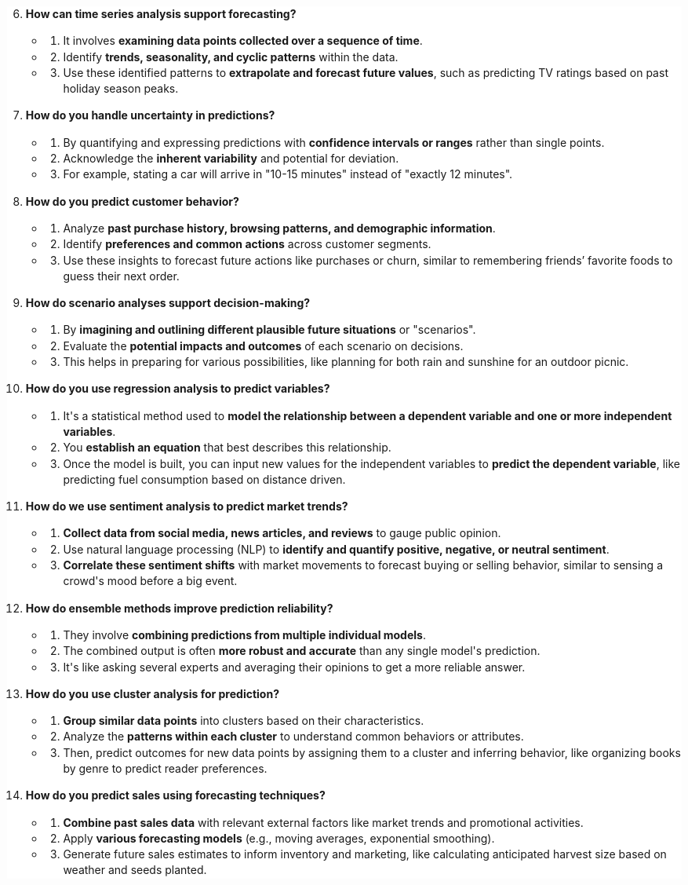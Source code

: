 6.  **How can time series analysis support forecasting?**
    *   1.  It involves **examining data points collected over a sequence of time**.
    *   2.  Identify **trends, seasonality, and cyclic patterns** within the data.
    *   3.  Use these identified patterns to **extrapolate and forecast future values**, such as predicting TV ratings based on past holiday season peaks.

7.  **How do you handle uncertainty in predictions?**
    *   1.  By quantifying and expressing predictions with **confidence intervals or ranges** rather than single points.
    *   2.  Acknowledge the **inherent variability** and potential for deviation.
    *   3.  For example, stating a car will arrive in "10-15 minutes" instead of "exactly 12 minutes".

8.  **How do you predict customer behavior?**
    *   1.  Analyze **past purchase history, browsing patterns, and demographic information**.
    *   2.  Identify **preferences and common actions** across customer segments.
    *   3.  Use these insights to forecast future actions like purchases or churn, similar to remembering friends’ favorite foods to guess their next order.

9.  **How do scenario analyses support decision-making?**
    *   1.  By **imagining and outlining different plausible future situations** or "scenarios".
    *   2.  Evaluate the **potential impacts and outcomes** of each scenario on decisions.
    *   3.  This helps in preparing for various possibilities, like planning for both rain and sunshine for an outdoor picnic.

10. **How do you use regression analysis to predict variables?**
    *   1.  It's a statistical method used to **model the relationship between a dependent variable and one or more independent variables**.
    *   2.  You **establish an equation** that best describes this relationship.
    *   3.  Once the model is built, you can input new values for the independent variables to **predict the dependent variable**, like predicting fuel consumption based on distance driven.

11. **How do we use sentiment analysis to predict market trends?**
    *   1.  **Collect data from social media, news articles, and reviews** to gauge public opinion.
    *   2.  Use natural language processing (NLP) to **identify and quantify positive, negative, or neutral sentiment**.
    *   3.  **Correlate these sentiment shifts** with market movements to forecast buying or selling behavior, similar to sensing a crowd's mood before a big event.

12. **How do ensemble methods improve prediction reliability?**
    *   1.  They involve **combining predictions from multiple individual models**.
    *   2.  The combined output is often **more robust and accurate** than any single model's prediction.
    *   3.  It's like asking several experts and averaging their opinions to get a more reliable answer.

13. **How do you use cluster analysis for prediction?**
    *   1.  **Group similar data points** into clusters based on their characteristics.
    *   2.  Analyze the **patterns within each cluster** to understand common behaviors or attributes.
    *   3.  Then, predict outcomes for new data points by assigning them to a cluster and inferring behavior, like organizing books by genre to predict reader preferences.

14. **How do you predict sales using forecasting techniques?**
    *   1.  **Combine past sales data** with relevant external factors like market trends and promotional activities.
    *   2.  Apply **various forecasting models** (e.g., moving averages, exponential smoothing).
    *   3.  Generate future sales estimates to inform inventory and marketing, like calculating anticipated harvest size based on weather and seeds planted.
